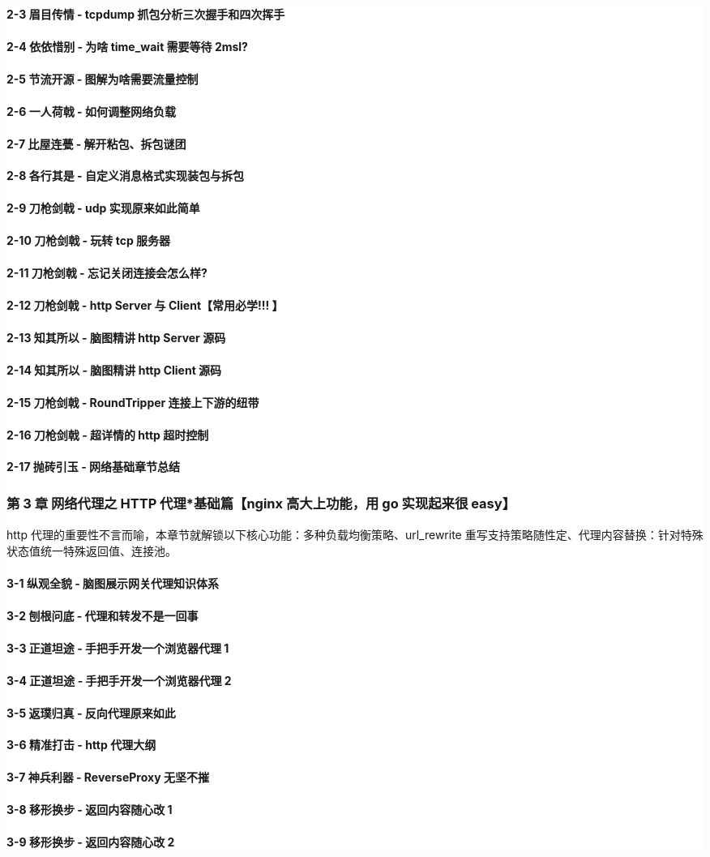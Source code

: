 #### 2-3 眉目传情 - tcpdump 抓包分析三次握手和四次挥手

#### 2-4 依依惜别 - 为啥 time_wait 需要等待 2msl?

#### 2-5 节流开源 - 图解为啥需要流量控制

#### 2-6 一人荷戟 - 如何调整网络负载

#### 2-7 比屋连甍 - 解开粘包、拆包谜团

#### 2-8 各行其是 - 自定义消息格式实现装包与拆包

#### 2-9 刀枪剑戟 - udp 实现原来如此简单

#### 2-10 刀枪剑戟 - 玩转 tcp 服务器

#### 2-11 刀枪剑戟 - 忘记关闭连接会怎么样?

#### 2-12 刀枪剑戟 - http Server 与 Client【常用必学!!! 】

#### 2-13 知其所以 - 脑图精讲 http Server 源码

#### 2-14 知其所以 - 脑图精讲 http Client 源码

#### 2-15 刀枪剑戟 - RoundTripper 连接上下游的纽带

#### 2-16 刀枪剑戟 - 超详情的 http 超时控制

#### 2-17 抛砖引玉 - 网络基础章节总结

### 第 3 章 网络代理之 HTTP 代理\*基础篇【nginx 高大上功能，用 go 实现起来很 easy】

http 代理的重要性不言而喻，本章节就解锁以下核心功能：多种负载均衡策略、url_rewrite 重写支持策略随性定、代理内容替换：针对特殊状态值统一特殊返回值、连接池。

#### 3-1 纵观全貌 - 脑图展示网关代理知识体系

#### 3-2 刨根问底 - 代理和转发不是一回事

#### 3-3 正道坦途 - 手把手开发一个浏览器代理 1

#### 3-4 正道坦途 - 手把手开发一个浏览器代理 2

#### 3-5 返璞归真 - 反向代理原来如此

#### 3-6 精准打击 - http 代理大纲

#### 3-7 神兵利器 - ReverseProxy 无坚不摧

#### 3-8 移形换步 - 返回内容随心改 1

#### 3-9 移形换步 - 返回内容随心改 2
